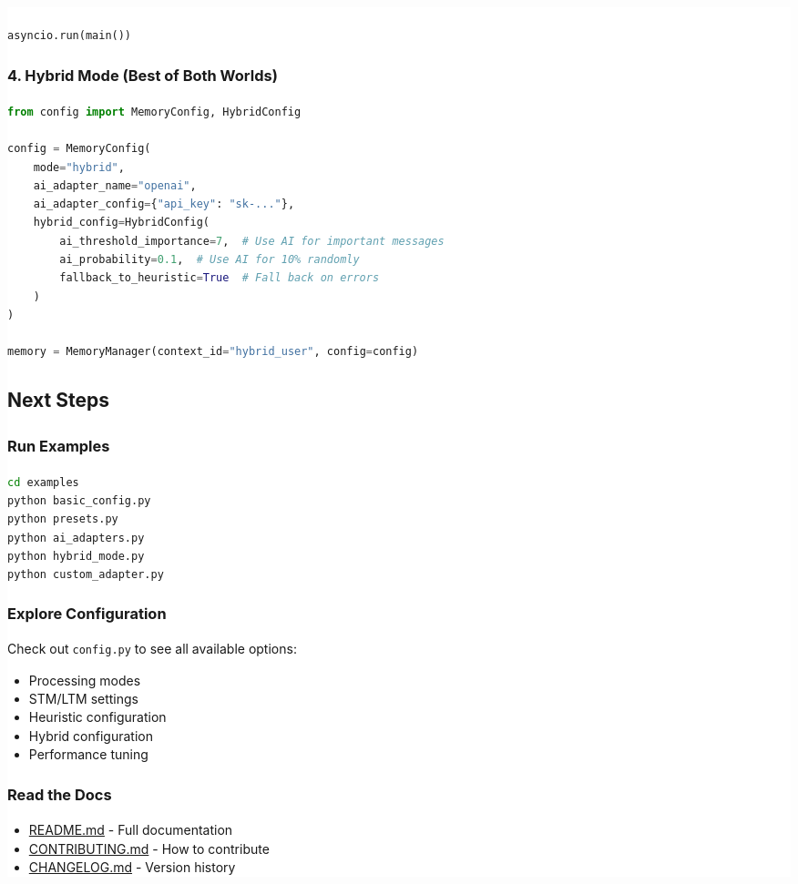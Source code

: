 ```python

asyncio.run(main())
```

### 4. Hybrid Mode (Best of Both Worlds)

```python
from config import MemoryConfig, HybridConfig

config = MemoryConfig(
    mode="hybrid",
    ai_adapter_name="openai",
    ai_adapter_config={"api_key": "sk-..."},
    hybrid_config=HybridConfig(
        ai_threshold_importance=7,  # Use AI for important messages
        ai_probability=0.1,  # Use AI for 10% randomly
        fallback_to_heuristic=True  # Fall back on errors
    )
)

memory = MemoryManager(context_id="hybrid_user", config=config)
```

## Next Steps

### Run Examples

```bash
cd examples
python basic_config.py
python presets.py
python ai_adapters.py
python hybrid_mode.py
python custom_adapter.py
```

### Explore Configuration

Check out `config.py` to see all available options:

- Processing modes
- STM/LTM settings
- Heuristic configuration
- Hybrid configuration
- Performance tuning

### Read the Docs

- [README.md](README.md) - Full documentation
- [CONTRIBUTING.md](CONTRIBUTING.md) - How to contribute
- [CHANGELOG.md](CHANGELOG.md) - Version history
